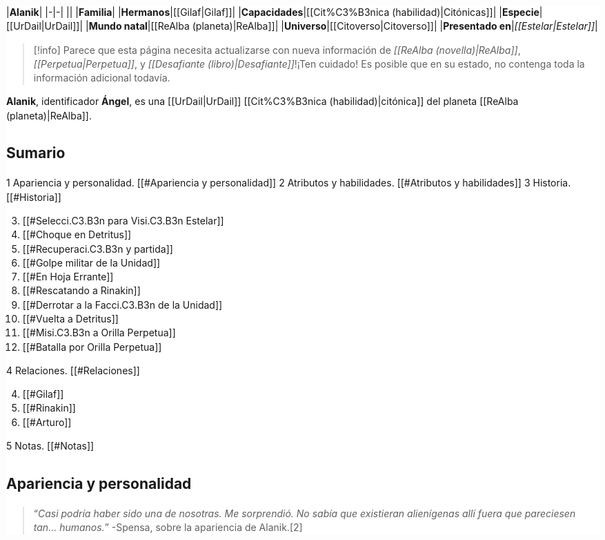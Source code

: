 

|**Alanik**|
|-|-|
||
|**Familia**|
|**Hermanos**|[[Gilaf\|Gilaf]]|
|**Capacidades**|[[Cit%C3%B3nica (habilidad)\|Citónicas]]|
|**Especie**|[[UrDail\|UrDail]]|
|**Mundo natal**|[[ReAlba (planeta)\|ReAlba]]|
|**Universo**|[[Citoverso\|Citoverso]]|
|**Presentado en**|*[[Estelar\|Estelar]]*|

> [!info] Parece que esta página necesita actualizarse con nueva información de *[[ReAlba (novella)\|ReAlba]]*, *[[Perpetua\|Perpetua]]*, y *[[Desafiante (libro)\|Desafiante]]*!¡Ten cuidado! Es posible que en su estado, no contenga toda la información adicional todavía.

**Alanik**, identificador **Ángel**, es una [[UrDail\|UrDail]] [[Cit%C3%B3nica (habilidad)\|citónica]] del planeta [[ReAlba (planeta)\|ReAlba]].

## Sumario

1 Apariencia y personalidad. [[#Apariencia y personalidad]] 
2 Atributos y habilidades. [[#Atributos y habilidades]] 
3 Historia. [[#Historia]] 

3. [[#Selecci.C3.B3n para Visi.C3.B3n Estelar]] 
3. [[#Choque en Detritus]] 
3. [[#Recuperaci.C3.B3n y partida]] 
3. [[#Golpe militar de la Unidad]] 
3. [[#En Hoja Errante]] 
3. [[#Rescatando a Rinakin]] 
3. [[#Derrotar a la Facci.C3.B3n de la Unidad]] 
3. [[#Vuelta a Detritus]] 
3. [[#Misi.C3.B3n a Orilla Perpetua]] 
3. [[#Batalla por Orilla Perpetua]] 


4 Relaciones. [[#Relaciones]] 

4. [[#Gilaf]] 
4. [[#Rinakin]] 
4. [[#Arturo]] 


5 Notas. [[#Notas]] 


## Apariencia y personalidad
>“*Casi podría haber sido una de nosotras. Me sorprendió. No sabía que existieran alienígenas allí fuera que pareciesen tan... humanos.*”
\-Spensa, sobre la apariencia de Alanik.[2]
